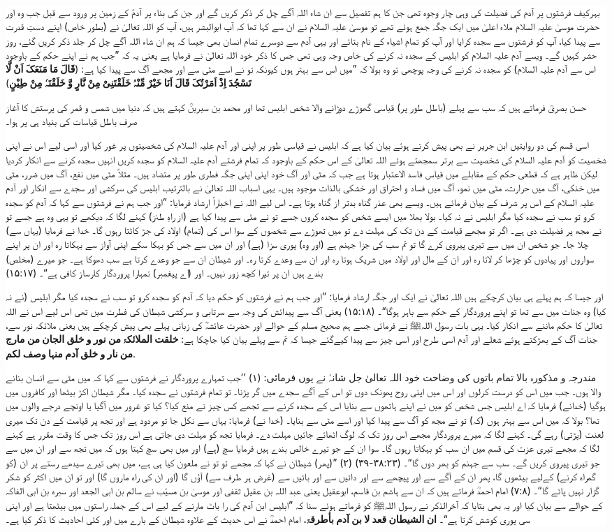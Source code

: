 بہرکیف فرشتوں پر آدم کی فضیلت کی وہی چار وجوہ تھی جن کا ہم تفصیل سے ان شاء اللہ آگے چل کر ذکر کریں گے اور جن کی بناء پر آدمؑ کے زمین پر ورود سے قبل جب وہ اور حضرت موسیٰ علیہ السلام ملاء اعلیٰ میں ایک جگہ جمع ہوئے تھے تو موسیٰ علیہ السلام نے ان سے کہا تھا کہ آپ ابوالبشر ہیں، آپ کو اللہ تعالیٰ نے (بطور خاص) اپنے دستِ قدرت سے پیدا کیا، آپ کو فرشتوں سے سجدہ کرایا اور آپ کو تمام اشیاء کے نام بتائے اور یہی آدم سے دوسرے تمام انسان بھی جیسا کہ ہم ان شاء اللہ آگے چل کر جلد ذکر کریں گئے، روز حشر کہیں گے۔ ویسے آدم علیہ السلام کو ابلیس کے سجدہ نہ کرنے کی خاص وجہ وہی تھی جس کا ذکر خود اللہ تعالیٰ نے فرمایا ہے یعنی یہ کہ ”جب ہم نے اپنے حکم کے باوجود اس سے آدم علیہ السلام) کو سجدہ نہ کرنے کی وجہ پوچھی تو وہ بولا کہ ”میں اس سے بہتر ہوں کیونکہ تو نے اسے مٹی سے اور مجھے آگ سے پیدا کیا ہے:
(**قَالَ مَا مَنَعَکَ اَنْ لَّا تَسْجُدَ اِذْ اَمَرْتُکَ قَالَ اَنَا خَیْرٌ مِّنْہُ خَلَقْتَنِیْ مِنْ نَّارٍ وَّ خَلَقْتَہٗ مِنْ طِیْنٍ**)

حسن بصریؒ فرماتے ہیں کہ سب سے پہلے (باطل طور پر) قیاسی گھوڑے دوڑانے والا شخص ابلیس تھا اور محمد بن سیرینؒ کہتے ہیں کہ دنیا میں شمس و قمر کی پرستش کا آغاز صرف باطل قیاسات کی بنیاد ہی پر ہوا۔

 اسی قسم کی دو روایتیں ابن جریر نے بھی پیش کرتے ہوئے بیان کیا ہے کہ ابلیس نے قیاسی طور پر اپنی اور آدم علیہ السلام کی شخصیتوں پر غور کیا اور اسی لیے اس نے اپنی شخصیت کو آدم علیہ السلام کی شخصیت سے برتر سمجھتے ہوئے اللہ تعالیٰ کے اس حکم کے باوجود کہ تمام فرشتے آدم علیہ السلام کو سجدہ کریں انہیں سجدہ کرنے سے انکار کردیا لیکن ظاہر ہے کہ قطعی حکم کے مقابلے میں قیاس فاسد الاعتبار ہوتا ہے جب کہ مٹی اور آگ خود اپنی اپنی جگہ فطری طور پر متضاد ہیں۔ مثلاً مٹی میں نفع، آگ میں ضرر، مٹی میں خنکی، آگ میں حرارت، مٹی میں نمو، آگ میں فساد و احتراق اور خشکی بالذات موجود ہیں۔ یہی اسباب اللہ تعالیٰ نے بالترتیب ابلیس کی سرکشی اور سجدے سے انکار اور آدم علیہ السلام کے اس پر شرف کے بیان فرمائے ہیں۔ ویسے بھی عذر گناہ بدتر از گناہ ہوتا ہے۔ اس لیے اللہ نے اخباراً ارشاد فرمایا: ”اور جب ہم نے فرشتوں سے کہا کہ آدم کو سجدہ کرو تو سب نے سجدہ کیا مگر ابلیس نے نہ کیا۔ بولا بھلا میں ایسے شخص کو سجدہ کروں جسے تو نے مٹی سے پیدا کیا ہے (از راہِ طنز) کہنے لگا کہ دیکھے تو یہی وہ ہے جسے تو نے مجھ پر فضیلت دی ہے۔ اگر تو مجھے قیامت کے دن تک کی مہلت دے تو میں تھوڑے سے شخصوں کے سوا اس کی (تمام) اولاد کی جڑ کاٹتا رہوں گا۔ خدا نے فرمایا (یہاں سے) چلا جا۔ جو شخص ان میں سے تیری پیروی کرے گا تو تم سب کی جزا جہنم ہے (اور وہ) پوری سزا (ہے) اور ان میں سے جس کو بہکا سکے اپنی آواز سے بہکاتا رہ اور ان پر اپنے سواروں اور پیادوں کو چڑھا کر لاتا رہ اور ان کے مال اور اولاد میں شریک ہوتا رہ اور ان سے وعدے کرتا رہ۔ اور شیطان ان سے جو وعدے کرتا ہے سب دھوکا ہے۔ جو میرے (مخلص) بندے ہیں ان پر تیرا کچھ زور نہیں۔ اور (اے پیغمبر) تمہارا پروردگار کارساز کافی ہے“۔ (۱۵:۱۷)

اور جیسا کہ ہم پہلے ہی بیان کرچکے ہیں اللہ تعالیٰ نے ایک اور جگہ ارشاد فرمایا: ”اور جب ہم نے فرشتوں کو حکم دیا کہ آدم کو سجدہ کرو تو سب نے سجدہ کیا مگر ابلیس (نے نہ کیا) وہ جنات میں سے تھا تو اپنے پروردگار کے حکم سے باہر ہوگا“۔ (۱۵:۱۸) یعنی آگ سے پیدائش کی وجہ سے سرتابی و سرکشی شیطان کی فطرت میں تھی اس لیے اس نے اللہ تعالیٰ کا حکم ماننے سے انکار کیا۔ یہی بات رسول اللہﷺ نے فرمائی جسے ہم صحیح مسلم کے حوالے اور حضرت عائشہؓ کی زبانی پہلے بھی پیش کرچکے ہیں یعنی ملائکہ نور سے، جنات آگ کے بھڑکتے ہوئے شعلے اور آدم اسی طرح اور اسی چیز سے پیدا کیےگئے جیسا کہ تم سے پہلے بیان کیا جاچکا ہے:
**خلقت الملائکۃ من نور و خلق الجان من مارج من نار و خلق آدم منہا وصف لکم**.

مندرجہ و مذکورہ بالا تمام باتوں کی وضاحت خود اللہ تعالیٰ جل شانہٗ نے یوں فرمائی:
(۱) ’’جب تمہارے پروردگار نے فرشتوں سے کہا کہ میں مٹی سے انسان بنانے والا ہوں۔ جب میں اس کو درست کرلوں اور اس میں اپنی روح پھونک دوں تو اس کے آگے سجدے میں گر پڑنا۔ تو تمام فرشتوں نے سجدہ کیا۔ مگر شیطان اکڑ بیٹھا اور کافروں میں ہوگیا (خدانے) فرمایا کہ اے ابلیس جس شخص کو میں نے اپنے ہاتھوں سے بنایا اس کے سجدہ کرنے سے تجھے کس چیز نے منع کیا؟ کیا تو غرور میں آگیا یا اونچے درجے والوں میں تھا؟ بولا کہ میں اس سے بہتر ہوں (کہ) تو نے مجھ کو آگ سے پیدا کیا اور اسے مٹی سے بنایا۔ (خدا نے) فرمایا: یہاں سے نکل جا تو مردود ہے اور تجھ پر قیامت کے دن تک میری لعنت (پڑتی) رہے گی۔ کہنے لگا کہ میرے پروردگار مجھے اس روز تک کہ لوگ اٹھائے جائیں مہلت دے۔ فرمایا تجھ کو مہلت دی جاتی ہے اس روز تک جس کا وقت مقرر ہے کہنے لگا کہ مجھے تیری عزت کی قسم میں ان سب کو بہکاتا رہوں گا۔ سوا ان کے جو تیرے خالص بندے ہیں فرمایا سچ (ہے) اور میں بھی سچ کہتا ہوں کہ میں تجھ سے اور ان میں سے جو تیری پیروی کریں گے۔ سب سے جہنم کو بھر دوں گا“۔ (۳۸:۲۳-۳۹)
(۲) ”(پھر) شیطان نے کہا کہ مجھے تو تو نے ملعون کیا ہی ہے، میں بھی تیرے سیدھے رستے پر ان (کو گمراہ کرنے) کےلیے بیٹھوں گا، پھر ان کے آگے سے اور پیچھے سے اور دائیں سے اور بائیں سے (غرض ہر طرف سے) آؤں گا (اور ان کی راہ ماروں گا) اور تو ان میں اکثر کو شکر گزار نہیں پائے گا“۔ (۷:۸) 
امام احمدؒ فرماتے ہیں کہ ان سے ہاشم بن قاسم، ابوعقیل یعنی عبد اللہ بن عقیل ثقفی اور موسیٰ بن مسیّب نے سالم بن ابی الجعد اور سبرہ بن ابی الفاکہ کے حوالے سے بیان کیا اور یہ بھی بتایا کہ آخرالذکر نے رسول اللہﷺ کو فرماتے ہوئے سنا کہ ”ابلیس ابن آدم کی را باٹ مارنے کے لیے اس کے جملہ راستوں میں بیٹھتا ہے اور اپنی سی پوری کوشش کرتا ہے“۔
**ان الشیطان قعد لا بن آدم بأطرقۃ.**
امام احمدؒ نے اس حدیث کے علاوہ شیطان کے بارے میں اور کئی احادیث کا ذکر کیا ہے۔
